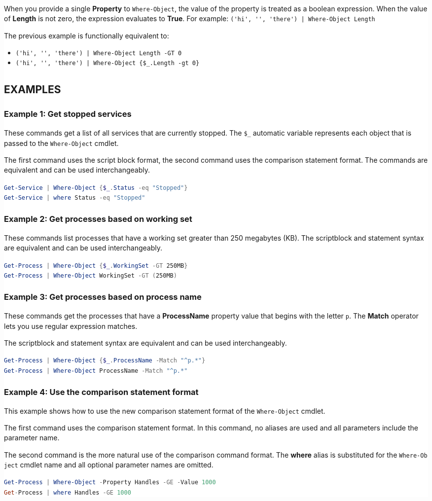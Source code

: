 When you provide a single **Property** to `Where-Object`, the value of the property is treated as
a boolean expression. When the value of **Length** is not zero, the expression evaluates to
**True**. For example: `('hi', '', 'there') | Where-Object Length`

The previous example is functionally equivalent to:

- `('hi', '', 'there') | Where-Object Length -GT 0`
- `('hi', '', 'there') | Where-Object {$_.Length -gt 0}`

## EXAMPLES

### Example 1: Get stopped services

These commands get a list of all services that are currently stopped. The `$_` automatic variable
represents each object that is passed to the `Where-Object` cmdlet.

The first command uses the script block format, the second command uses the comparison statement
format. The commands are equivalent and can be used interchangeably.

```powershell
Get-Service | Where-Object {$_.Status -eq "Stopped"}
Get-Service | where Status -eq "Stopped"
```

### Example 2: Get processes based on working set

These commands list processes that have a working set greater than 250 megabytes (KB). The
scriptblock and statement syntax are equivalent and can be used interchangeably.

```powershell
Get-Process | Where-Object {$_.WorkingSet -GT 250MB}
Get-Process | Where-Object WorkingSet -GT (250MB)
```

### Example 3: Get processes based on process name

These commands get the processes that have a **ProcessName** property value that begins with the
letter `p`. The **Match** operator lets you use regular expression matches.

The scriptblock and statement syntax are equivalent and can be used interchangeably.

```powershell
Get-Process | Where-Object {$_.ProcessName -Match "^p.*"}
Get-Process | Where-Object ProcessName -Match "^p.*"
```

### Example 4: Use the comparison statement format

This example shows how to use the new comparison statement format of the `Where-Object` cmdlet.

The first command uses the comparison statement format.
In this command, no aliases are used and all parameters include the parameter name.

The second command is the more natural use of the comparison command format. The **where** alias is
substituted for the `Where-Object` cmdlet name and all optional parameter names are omitted.

```powershell
Get-Process | Where-Object -Property Handles -GE -Value 1000
Get-Process | where Handles -GE 1000
```
